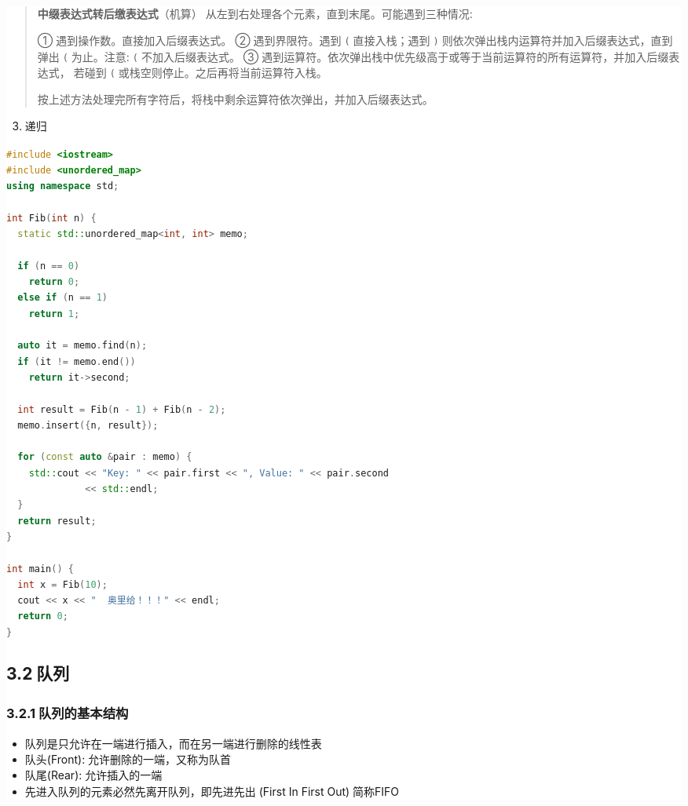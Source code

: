 
> **中缀表达式转后缴表达式**（机算）
> 从左到右处理各个元素，直到末尾。可能遇到三种情况: 
>
> ① 遇到操作数。直接加入后缀表达式。
> ② 遇到界限符。遇到 `(` 直接入栈；遇到 `)` 则依次弹出栈内运算符并加入后缀表达式，直到弹出  `(`  为止。注意:  `(`  不加入后缀表达式。
> ③ 遇到运算符。依次弹出栈中优先级高于或等于当前运算符的所有运算符，并加入后缀表达式， 若碰到  `(`  或栈空则停止。之后再将当前运算符入栈。
>
> 按上述方法处理完所有字符后，将栈中剩余运算符依次弹出，并加入后缀表达式。

3. 递归

```c++
#include <iostream>
#include <unordered_map>
using namespace std;

int Fib(int n) {
  static std::unordered_map<int, int> memo;

  if (n == 0)
    return 0;
  else if (n == 1)
    return 1;

  auto it = memo.find(n);
  if (it != memo.end())
    return it->second;

  int result = Fib(n - 1) + Fib(n - 2);
  memo.insert({n, result});

  for (const auto &pair : memo) {
    std::cout << "Key: " << pair.first << ", Value: " << pair.second
              << std::endl;
  }
  return result;
}

int main() {
  int x = Fib(10);
  cout << x << "  奥里给！！！" << endl;
  return 0;
}
```

## 3.2 队列

### 3.2.1 队列的基本结构

* 队列是只允许在一端进行插入，而在另一端进行删除的线性表
* 队头(Front): 允许删除的一端，又称为队首
* 队尾(Rear): 允许插入的一端
* 先进入队列的元素必然先离开队列，即先进先出 (First In First Out) 简称FIFO
